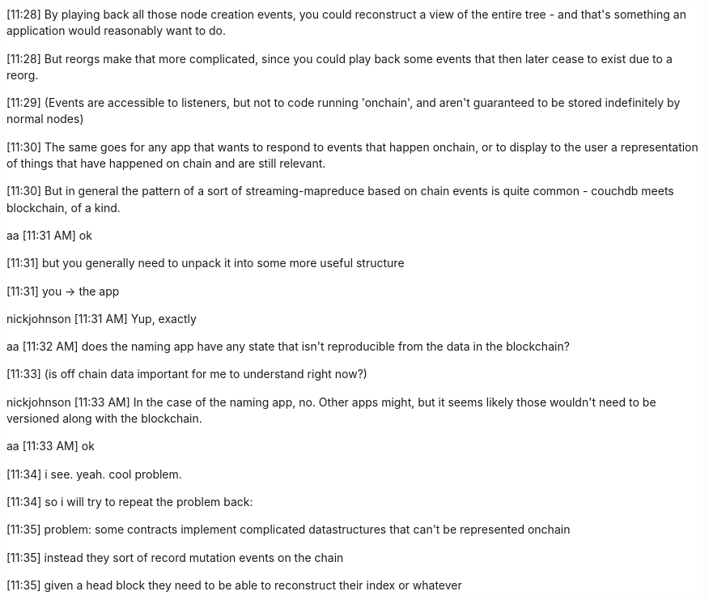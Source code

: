 [11:28]
By playing back all those node creation events, you could reconstruct a view of the entire tree - and that's something an application would reasonably want to do.

[11:28]
But reorgs make that more complicated, since you could play back some events that then later cease to exist due to a reorg.

[11:29]
(Events are accessible to listeners, but not to code running 'onchain', and aren't guaranteed to be stored indefinitely by normal nodes)

[11:30]
The same goes for any app that wants to respond to events that happen onchain, or to display to the user a representation of things that have happened on chain and are still relevant.

[11:30]
But in general the pattern of a sort of streaming-mapreduce based on chain events is quite common - couchdb meets blockchain, of a kind.

aa [11:31 AM]
ok

[11:31]
but you generally need to unpack it into some more useful structure

[11:31]
you -> the app

nickjohnson [11:31 AM]
Yup, exactly

aa [11:32 AM]
does the naming app have any state that isn't reproducible from the data in the blockchain?

[11:33]
(is off chain data important for me to understand right now?)

nickjohnson [11:33 AM]
In the case of the naming app, no. Other apps might, but it seems likely those wouldn't need to be versioned along with the blockchain.

aa [11:33 AM]
ok

[11:34]
i see. yeah. cool problem.

[11:34]
so i will try to repeat the problem back:

[11:35]
problem: some contracts implement complicated datastructures that can't be represented onchain

[11:35]
instead they sort of record mutation events on the chain

[11:35]
given a head block they need to be able to reconstruct their index or whatever
